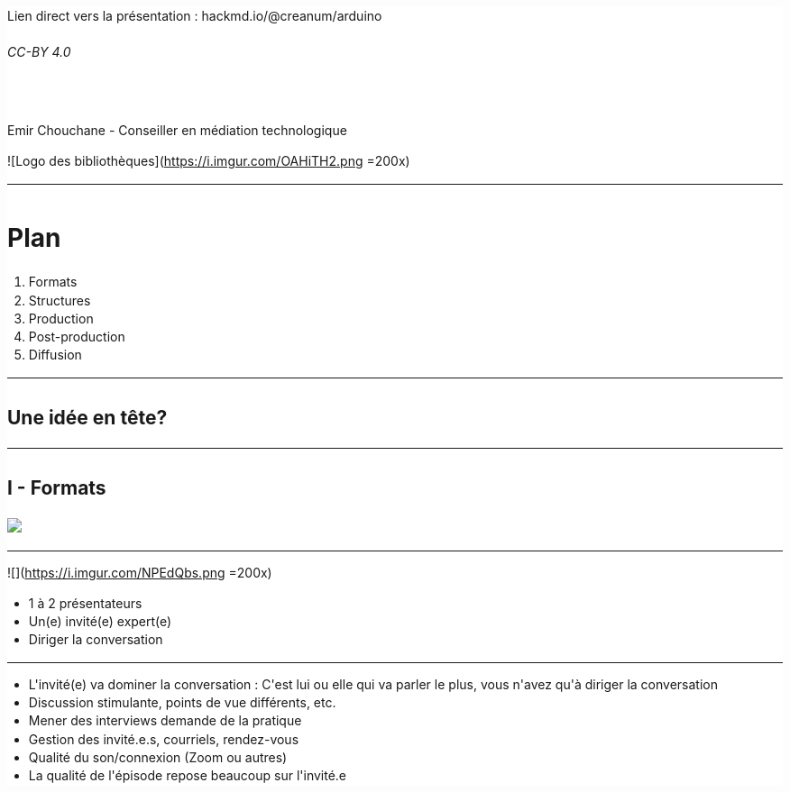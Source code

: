 Lien direct vers la présentation : hackmd.io/@creanum/arduino


###### CC-BY 4.0 
</br>


Emir Chouchane - Conseiller en médiation technologique 
    
![Logo des bibliothèques](https://i.imgur.com/OAHiTH2.png =200x)

</div>

---



<div style="text-align: left">
    
# Plan

1. Formats
1. Structures
1. Production
1. Post-production
1. Diffusion

</div>

---




## Une idée en tête?

---

## I - Formats
![](https://i.imgur.com/tncLaN5.png)

---

<div style="text-align:left;">

![](https://i.imgur.com/NPEdQbs.png =200x)

- 1 à 2 présentateurs
- Un(e) invité(e) expert(e)
- Diriger la conversation

---


- L'invité(e) va dominer la conversation : C'est lui ou elle qui va parler le plus, vous n'avez qu'à diriger la conversation
- Discussion stimulante, points de vue différents, etc.
- Mener des interviews demande de la pratique
- Gestion des invité.e.s, courriels, rendez-vous
- Qualité du son/connexion (Zoom ou autres)
- La qualité de l'épisode repose beaucoup sur l'invité.e
